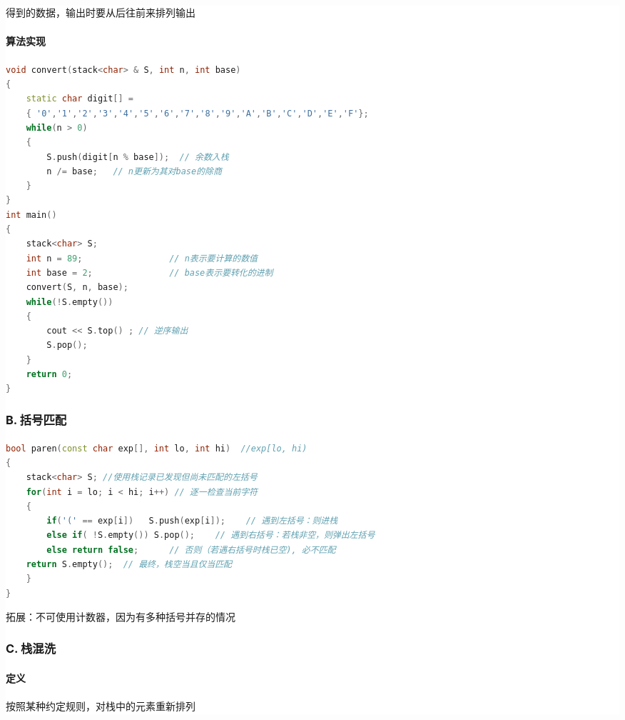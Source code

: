 得到的数据，输出时要从后往前来排列输出

#### 算法实现

```cpp
void convert(stack<char> & S, int n, int base)
{
    static char digit[] = 
    { '0','1','2','3','4','5','6','7','8','9','A','B','C','D','E','F'};
    while(n > 0)  
    {
        S.push(digit[n % base]);  // 余数入栈
        n /= base;   // n更新为其对base的除商
    }
}
int main()
{
    stack<char> S;
    int n = 89;                 // n表示要计算的数值
    int base = 2;               // base表示要转化的进制
    convert(S, n, base);
    while(!S.empty())
    {   
        cout << S.top() ; // 逆序输出
        S.pop();
    }
    return 0;
}
```

### B. 括号匹配

```cpp
bool paren(const char exp[], int lo, int hi)  //exp[lo, hi)
{
    stack<char> S; //使用栈记录已发现但尚未匹配的左括号
    for(int i = lo; i < hi; i++) // 逐一检查当前字符
    {
        if('(' == exp[i])   S.push(exp[i]);    // 遇到左括号：则进栈
        else if( !S.empty()) S.pop();    // 遇到右括号：若栈非空，则弹出左括号
        else return false;      // 否则（若遇右括号时栈已空), 必不匹配
    return S.empty();  // 最终，栈空当且仅当匹配
    }
}
```

拓展：不可使用计数器，因为有多种括号并存的情况

### C. 栈混洗

#### 定义

按照某种约定规则，对栈中的元素重新排列
